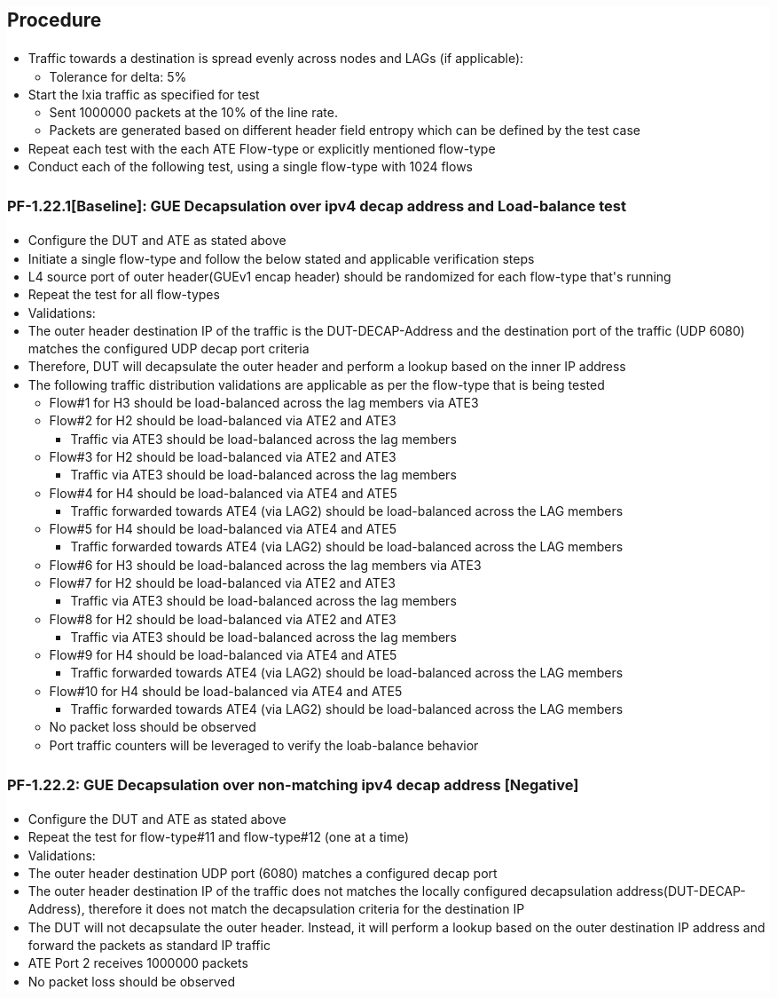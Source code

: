 ## Procedure

- Traffic towards a destination is spread evenly across nodes and LAGs (if applicable):
    - Tolerance for delta: 5%
- Start the Ixia traffic as specified for test
    - Sent 1000000 packets at the 10% of the line rate.
    - Packets are generated based on different header field entropy which can be defined by the test case
- Repeat each test with the each ATE Flow-type or explicitly mentioned flow-type
- Conduct each of the following test, using a single flow-type with 1024 flows

### PF-1.22.1[Baseline]: GUE Decapsulation over ipv4 decap address and Load-balance test
- Configure the DUT and ATE as stated above
- Initiate a single flow-type and follow the below stated and applicable verification steps
- L4 source port of outer header(GUEv1 encap header) should be randomized for each flow-type that's running
- Repeat the test for all flow-types
- Validations:
-  The outer header destination IP of the traffic is the DUT-DECAP-Address and the destination port of the traffic (UDP 6080) matches the configured UDP decap port criteria
-  Therefore, DUT will decapsulate the outer header and perform a lookup based on the inner IP address
-  The following traffic distribution validations are applicable as per the flow-type that is being tested
    - Flow#1 for H3 should be load-balanced across the lag members via ATE3
    - Flow#2 for H2 should be load-balanced via ATE2 and ATE3
        - Traffic via ATE3 should be load-balanced across the lag members 
    - Flow#3 for H2 should be load-balanced via ATE2 and ATE3
        - Traffic via ATE3 should be load-balanced across the lag members
    - Flow#4 for H4 should be load-balanced via ATE4 and ATE5
        - Traffic forwarded towards ATE4 (via LAG2) should be load-balanced across the LAG members
    - Flow#5 for H4 should be load-balanced via ATE4 and ATE5
        - Traffic forwarded towards ATE4 (via LAG2) should be load-balanced across the LAG members
    - Flow#6 for H3 should be load-balanced across the lag members via ATE3
    - Flow#7 for H2 should be load-balanced via ATE2 and ATE3
        - Traffic via ATE3 should be load-balanced across the lag members 
    - Flow#8 for H2 should be load-balanced via ATE2 and ATE3
        - Traffic via ATE3 should be load-balanced across the lag members
    - Flow#9 for H4 should be load-balanced via ATE4 and ATE5
        - Traffic forwarded towards ATE4 (via LAG2) should be load-balanced across the LAG members
    - Flow#10 for H4 should be load-balanced via ATE4 and ATE5
        - Traffic forwarded towards ATE4 (via LAG2) should be load-balanced across the LAG members
    - No packet loss should be observed
    - Port traffic counters will be leveraged to verify the loab-balance behavior

### PF-1.22.2: GUE Decapsulation over non-matching ipv4 decap address [Negative]
- Configure the DUT and ATE as stated above
- Repeat the test for flow-type#11 and flow-type#12 (one at a time)
- Validations:
-  The outer header destination UDP port (6080) matches a configured decap port
-  The outer header destination IP of the traffic does not matches the locally configured decapsulation address(DUT-DECAP-Address), therefore it does not match the decapsulation criteria for the destination IP
-  The DUT will not decapsulate the outer header. Instead, it will perform a lookup based on the outer destination IP address and forward the packets as standard IP traffic
-  ATE Port 2 receives 1000000 packets
-  No packet loss should be observed
